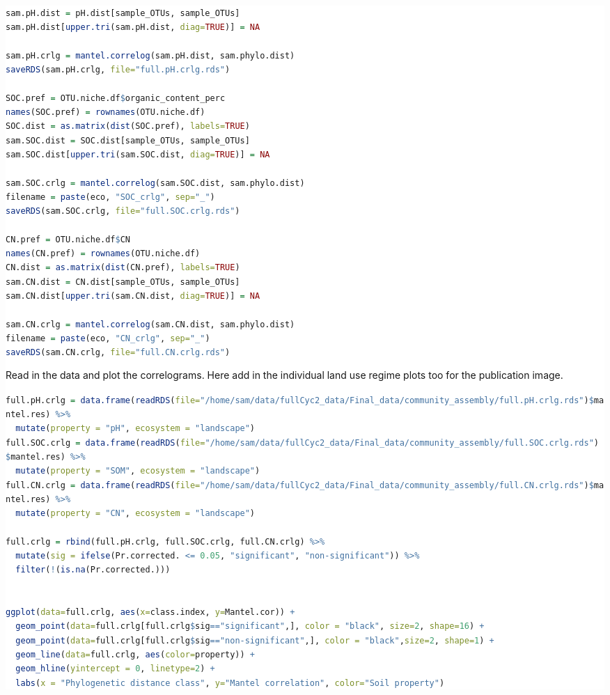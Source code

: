 ``` r
sam.pH.dist = pH.dist[sample_OTUs, sample_OTUs]
sam.pH.dist[upper.tri(sam.pH.dist, diag=TRUE)] = NA

sam.pH.crlg = mantel.correlog(sam.pH.dist, sam.phylo.dist)
saveRDS(sam.pH.crlg, file="full.pH.crlg.rds")

SOC.pref = OTU.niche.df$organic_content_perc
names(SOC.pref) = rownames(OTU.niche.df)
SOC.dist = as.matrix(dist(SOC.pref), labels=TRUE)
sam.SOC.dist = SOC.dist[sample_OTUs, sample_OTUs]
sam.SOC.dist[upper.tri(sam.SOC.dist, diag=TRUE)] = NA

sam.SOC.crlg = mantel.correlog(sam.SOC.dist, sam.phylo.dist)
filename = paste(eco, "SOC_crlg", sep="_")
saveRDS(sam.SOC.crlg, file="full.SOC.crlg.rds")

CN.pref = OTU.niche.df$CN
names(CN.pref) = rownames(OTU.niche.df)
CN.dist = as.matrix(dist(CN.pref), labels=TRUE)
sam.CN.dist = CN.dist[sample_OTUs, sample_OTUs]
sam.CN.dist[upper.tri(sam.CN.dist, diag=TRUE)] = NA

sam.CN.crlg = mantel.correlog(sam.CN.dist, sam.phylo.dist)
filename = paste(eco, "CN_crlg", sep="_")
saveRDS(sam.CN.crlg, file="full.CN.crlg.rds")
```

Read in the data and plot the correlograms. Here add in the individual
land use regime plots too for the publication
image.

``` r
full.pH.crlg = data.frame(readRDS(file="/home/sam/data/fullCyc2_data/Final_data/community_assembly/full.pH.crlg.rds")$mantel.res) %>%
  mutate(property = "pH", ecosystem = "landscape")
full.SOC.crlg = data.frame(readRDS(file="/home/sam/data/fullCyc2_data/Final_data/community_assembly/full.SOC.crlg.rds")$mantel.res) %>%
  mutate(property = "SOM", ecosystem = "landscape")
full.CN.crlg = data.frame(readRDS(file="/home/sam/data/fullCyc2_data/Final_data/community_assembly/full.CN.crlg.rds")$mantel.res) %>%
  mutate(property = "CN", ecosystem = "landscape")

full.crlg = rbind(full.pH.crlg, full.SOC.crlg, full.CN.crlg) %>%
  mutate(sig = ifelse(Pr.corrected. <= 0.05, "significant", "non-significant")) %>%
  filter(!(is.na(Pr.corrected.)))


ggplot(data=full.crlg, aes(x=class.index, y=Mantel.cor)) +
  geom_point(data=full.crlg[full.crlg$sig=="significant",], color = "black", size=2, shape=16) +
  geom_point(data=full.crlg[full.crlg$sig=="non-significant",], color = "black",size=2, shape=1) +
  geom_line(data=full.crlg, aes(color=property)) +
  geom_hline(yintercept = 0, linetype=2) +
  labs(x = "Phylogenetic distance class", y="Mantel correlation", color="Soil property")
```
